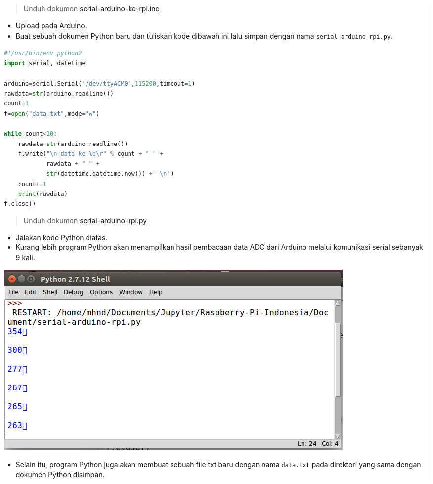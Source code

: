 > Unduh dokumen [serial-arduino-ke-rpi.ino](https://raw.githubusercontent.com/yogidm/Raspberry-Pi-Indonesia/master/Document/serial-arduino-ke-rpi/serial-arduino-ke-rpi.ino)

- Upload pada Arduino.
- Buat sebuah dokumen Python baru dan tuliskan kode dibawah ini lalu simpan dengan nama `serial-arduino-rpi.py`.

```python
#!/usr/bin/env python2
import serial, datetime

arduino=serial.Serial('/dev/ttyACM0',115200,timeout=1)
rawdata=str(arduino.readline())
count=1
f=open("data.txt",mode="w")

while count<10:
    rawdata=str(arduino.readline())
    f.write("\n data ke %d\r" % count + " " +
            rawdata + " " +
            str(datetime.datetime.now()) + '\n')
    count+=1
    print(rawdata)
f.close()
```
> Unduh dokumen [serial-arduino-rpi.py](https://raw.githubusercontent.com/yogidm/Raspberry-Pi-Indonesia/master/Document/serial-arduino-rpi.py)

- Jalakan kode Python diatas.
- Kurang lebih program Python akan menampilkan hasil pembacaan data ADC dari Arduino melalui komunikasi serial sebanyak 9 kali. 

<img src="GambarPi/pembacaan-arduino-rpi-py.png">

- Selain itu, program Python juga akan membuat sebuah file txt baru dengan nama `data.txt` pada direktori yang sama dengan dokumen Python disimpan. 
